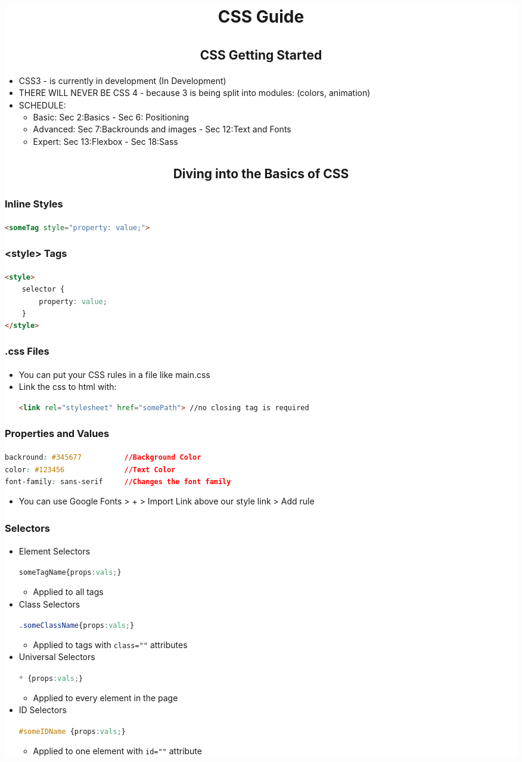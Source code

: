 <h1 align="center">
CSS Guide
</h1>

<h2 align="center"> CSS Getting Started </h2>

- CSS3 - is currently in development (In Development)
- THERE WILL NEVER BE CSS 4 - because 3 is being split into modules: (colors, animation)
- SCHEDULE:	
	- Basic: 		Sec 2:Basics - Sec 6: Positioning
	- Advanced: 	Sec 7:Backrounds and images - Sec 12:Text and Fonts
	- Expert:		Sec 13:Flexbox - Sec 18:Sass

<h2 align="center"> Diving into the Basics of CSS </h2>

### Inline Styles
```html		
<someTag style="property: value;">
```

### \<style\> Tags
```html
<style>
	selector {
		property: value;
	}
</style>
```

### .css Files			
- You can put your CSS rules in a file like main.css
- Link the css to html with:
	```html
	<link rel="stylesheet" href="somePath"> //no closing tag is required
	```

### Properties and Values
``` css
backround: #345677			//Background Color
color: #123456 				//Text Color
font-family: sans-serif 	//Changes the font family
```		
- You can use Google Fonts > + > Import Link above our style link > Add rule
	
### Selectors		
- Element Selectors
	```css
	someTagName{props:vals;}
	```
	- Applied to all tags
- Class Selectors
	```css 
	.someClassName{props:vals;}
	```
	- Applied to tags with `class=""` attributes
- Universal Selectors
	```css
	* {props:vals;}
	```
	- Applied to every element in the page
- ID Selectors
	```css
	#someIDName {props:vals;}
	```
	- Applied to one element with `id=""` attribute